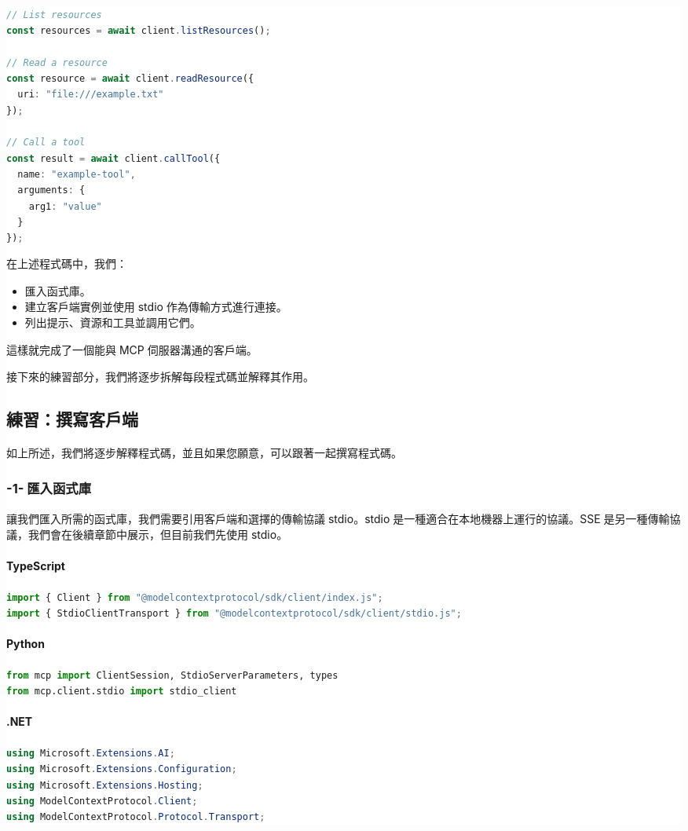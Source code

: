 ```typescript
// List resources
const resources = await client.listResources();

// Read a resource
const resource = await client.readResource({
  uri: "file:///example.txt"
});

// Call a tool
const result = await client.callTool({
  name: "example-tool",
  arguments: {
    arg1: "value"
  }
});
```

在上述程式碼中，我們：

- 匯入函式庫。
- 建立客戶端實例並使用 stdio 作為傳輸方式進行連接。
- 列出提示、資源和工具並調用它們。

這樣就完成了一個能與 MCP 伺服器溝通的客戶端。

接下來的練習部分，我們將逐步拆解每段程式碼並解釋其作用。

## 練習：撰寫客戶端

如上所述，我們將逐步解釋程式碼，並且如果您願意，可以跟著一起撰寫程式碼。

### -1- 匯入函式庫

讓我們匯入所需的函式庫，我們需要引用客戶端和選擇的傳輸協議 stdio。stdio 是一種適合在本地機器上運行的協議。SSE 是另一種傳輸協議，我們會在後續章節中展示，但目前我們先使用 stdio。

#### TypeScript

```typescript
import { Client } from "@modelcontextprotocol/sdk/client/index.js";
import { StdioClientTransport } from "@modelcontextprotocol/sdk/client/stdio.js";
```

#### Python

```python
from mcp import ClientSession, StdioServerParameters, types
from mcp.client.stdio import stdio_client
```

#### .NET

```csharp
using Microsoft.Extensions.AI;
using Microsoft.Extensions.Configuration;
using Microsoft.Extensions.Hosting;
using ModelContextProtocol.Client;
using ModelContextProtocol.Protocol.Transport;
```
